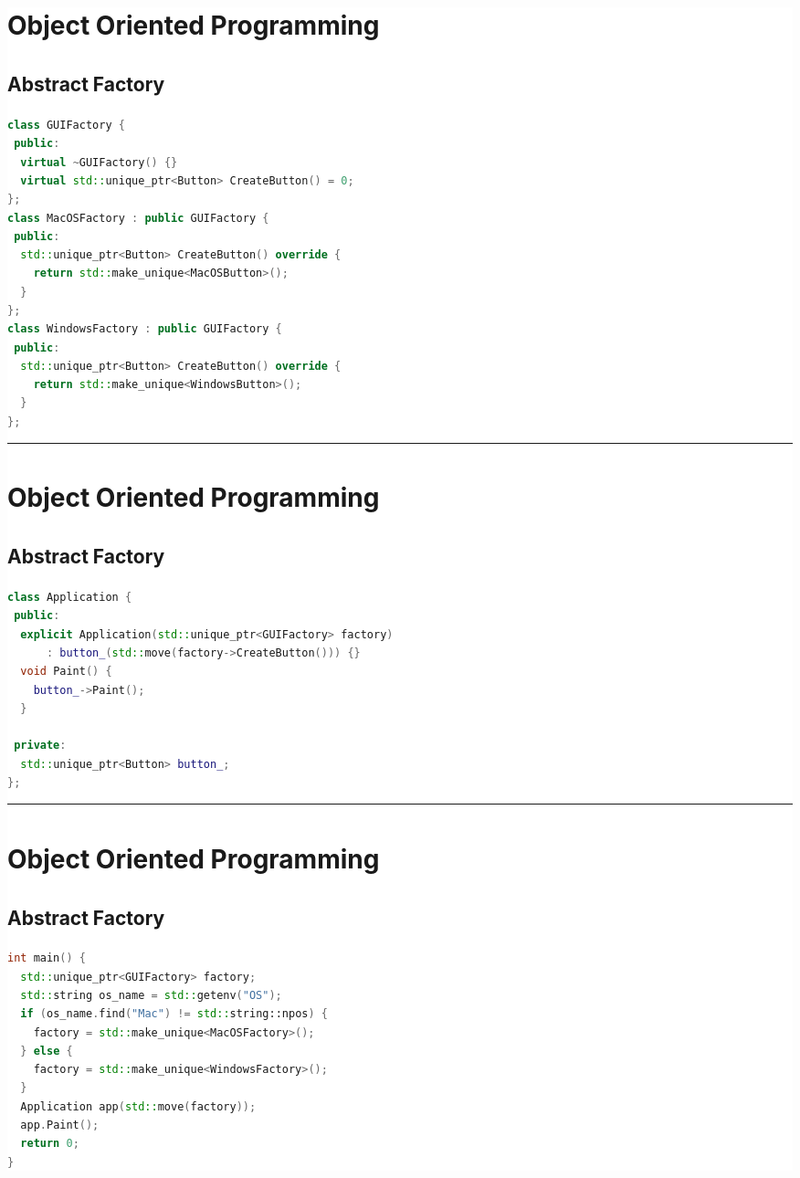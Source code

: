 
# Object Oriented Programming
## Abstract Factory

```cpp
class GUIFactory {
 public:
  virtual ~GUIFactory() {}
  virtual std::unique_ptr<Button> CreateButton() = 0;
};
class MacOSFactory : public GUIFactory {
 public:
  std::unique_ptr<Button> CreateButton() override {
    return std::make_unique<MacOSButton>();
  }
};
class WindowsFactory : public GUIFactory {
 public:
  std::unique_ptr<Button> CreateButton() override {
    return std::make_unique<WindowsButton>();
  }
};
```
---

# Object Oriented Programming
## Abstract Factory

```cpp
class Application {
 public:
  explicit Application(std::unique_ptr<GUIFactory> factory)
      : button_(std::move(factory->CreateButton())) {}
  void Paint() {
    button_->Paint();
  }

 private:
  std::unique_ptr<Button> button_;
};
```
---

# Object Oriented Programming
## Abstract Factory
```cpp
int main() {
  std::unique_ptr<GUIFactory> factory;
  std::string os_name = std::getenv("OS");
  if (os_name.find("Mac") != std::string::npos) {
    factory = std::make_unique<MacOSFactory>();
  } else {
    factory = std::make_unique<WindowsFactory>();
  }
  Application app(std::move(factory));
  app.Paint();
  return 0;
}
```